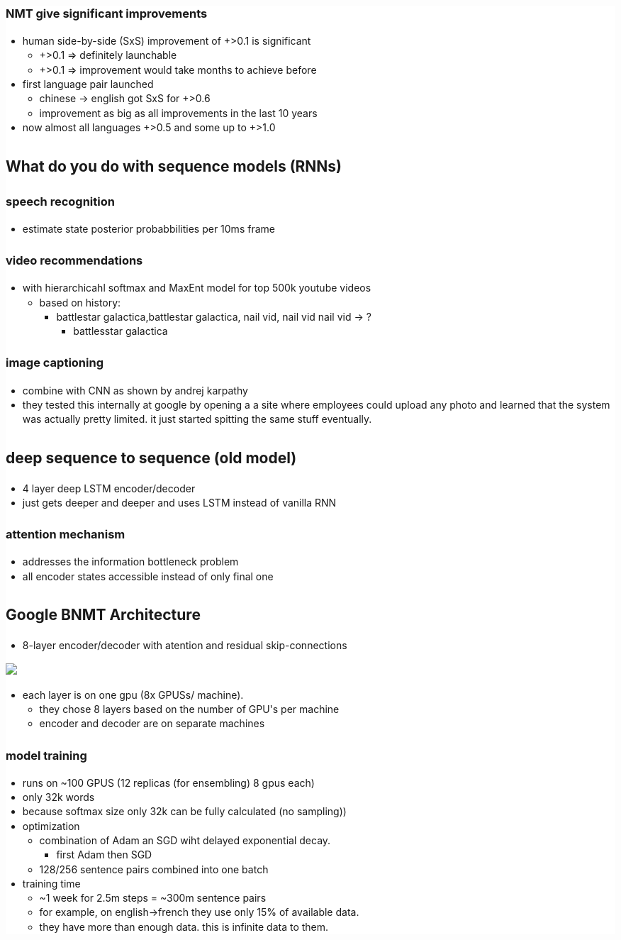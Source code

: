 ### NMT give significant improvements
+ human side-by-side (SxS) improvement of +>0.1 is significant
  + +>0.1 => definitely launchable
  + +>0.1 => improvement would take months to achieve before
+ first language pair launched
  + chinese -> english got SxS for +>0.6
  + improvement as big as all improvements in the last 10 years
+ now almost all languages +>0.5 and some up to +>1.0

## What do you do with sequence models (RNNs)

### speech recognition 
+ estimate state posterior probabbilities per 10ms frame

### video recommendations
+ with hierarchicahl softmax and MaxEnt model for top 500k youtube videos
  + based on history:
    + battlestar galactica,battlestar galactica, nail vid, nail vid nail vid -> ?
      + battlesstar galactica

### image captioning
+ combine with CNN as shown by andrej karpathy
+ they tested this internally at google by opening a a site where employees could upload any photo and learned that the system was actually pretty limited. it just started spitting the same stuff eventually.

## deep sequence to sequence (old model)
+ 4 layer deep LSTM encoder/decoder
+ just gets deeper and deeper and uses LSTM instead of vanilla RNN

### attention mechanism
+ addresses the information bottleneck problem
+ all encoder states accessible instead of only final one

## Google BNMT Architecture
+ 8-layer encoder/decoder with atention and residual skip-connections

![](https://github.com/markostam/sandbox/blob/master/photos/IMG_3369.jpg?raw=true)

+ each layer is on one gpu (8x GPUSs/ machine).
  + they chose 8 layers based on the number of GPU's per machine
  + encoder and decoder are on separate machines

### model training
  + runs on ~100 GPUS (12 replicas (for ensembling) 8 gpus each)
  + only 32k words
  + because softmax size only 32k can be fully calculated (no sampling))
+ optimization
  + combination of Adam an SGD wiht delayed exponential decay.
    + first Adam then SGD
  + 128/256 sentence pairs combined into one batch
+ training time
  + ~1 week for 2.5m steps = ~300m sentence pairs
  + for example, on english->french they use only 15% of available data.
  + they have more than enough data. this is infinite data to them.
